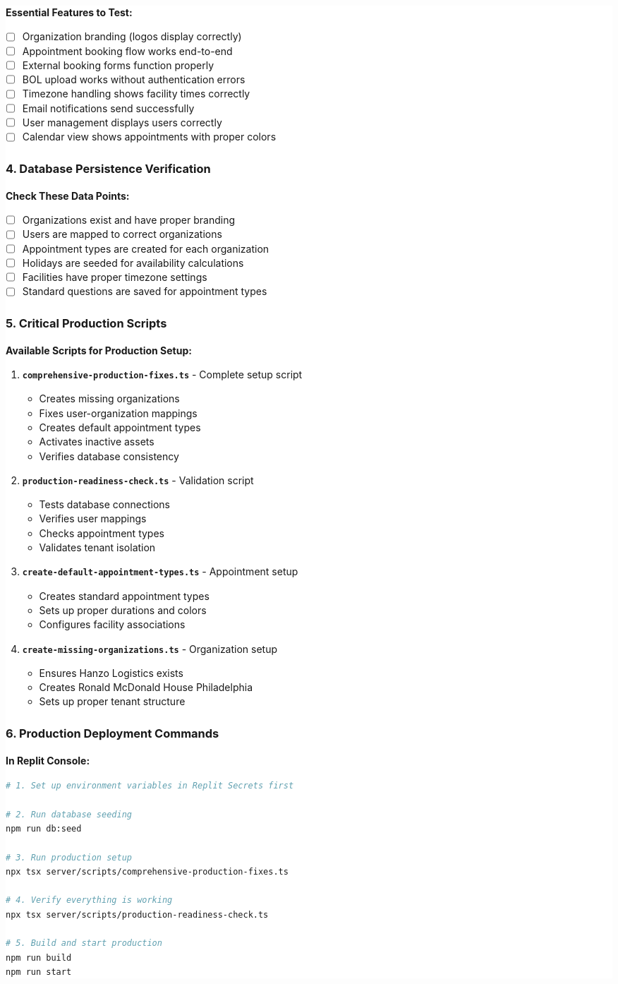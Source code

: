 **Essential Features to Test:**
- [ ] Organization branding (logos display correctly)
- [ ] Appointment booking flow works end-to-end
- [ ] External booking forms function properly
- [ ] BOL upload works without authentication errors
- [ ] Timezone handling shows facility times correctly
- [ ] Email notifications send successfully
- [ ] User management displays users correctly
- [ ] Calendar view shows appointments with proper colors

### 4. Database Persistence Verification

**Check These Data Points:**
- [ ] Organizations exist and have proper branding
- [ ] Users are mapped to correct organizations
- [ ] Appointment types are created for each organization
- [ ] Holidays are seeded for availability calculations
- [ ] Facilities have proper timezone settings
- [ ] Standard questions are saved for appointment types

### 5. Critical Production Scripts

**Available Scripts for Production Setup:**

1. **`comprehensive-production-fixes.ts`** - Complete setup script
   - Creates missing organizations
   - Fixes user-organization mappings
   - Creates default appointment types
   - Activates inactive assets
   - Verifies database consistency

2. **`production-readiness-check.ts`** - Validation script
   - Tests database connections
   - Verifies user mappings
   - Checks appointment types
   - Validates tenant isolation

3. **`create-default-appointment-types.ts`** - Appointment setup
   - Creates standard appointment types
   - Sets up proper durations and colors
   - Configures facility associations

4. **`create-missing-organizations.ts`** - Organization setup
   - Ensures Hanzo Logistics exists
   - Creates Ronald McDonald House Philadelphia
   - Sets up proper tenant structure

### 6. Production Deployment Commands

**In Replit Console:**
```bash
# 1. Set up environment variables in Replit Secrets first

# 2. Run database seeding
npm run db:seed

# 3. Run production setup
npx tsx server/scripts/comprehensive-production-fixes.ts

# 4. Verify everything is working
npx tsx server/scripts/production-readiness-check.ts

# 5. Build and start production
npm run build
npm run start
```
